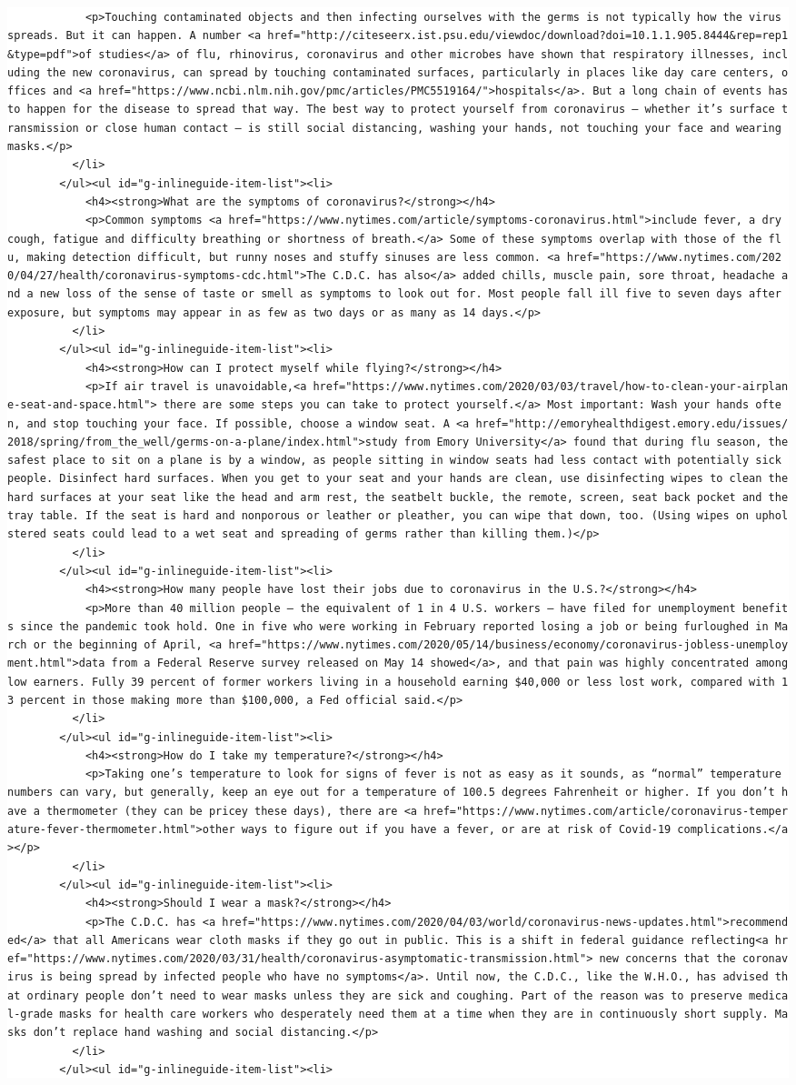                 <p>Touching contaminated objects and then infecting ourselves with the germs is not typically how the virus spreads. But it can happen. A number <a href="http://citeseerx.ist.psu.edu/viewdoc/download?doi=10.1.1.905.8444&rep=rep1&type=pdf">of studies</a> of flu, rhinovirus, coronavirus and other microbes have shown that respiratory illnesses, including the new coronavirus, can spread by touching contaminated surfaces, particularly in places like day care centers, offices and <a href="https://www.ncbi.nlm.nih.gov/pmc/articles/PMC5519164/">hospitals</a>. But a long chain of events has to happen for the disease to spread that way. The best way to protect yourself from coronavirus — whether it’s surface transmission or close human contact — is still social distancing, washing your hands, not touching your face and wearing masks.</p>
              </li>
            </ul><ul id="g-inlineguide-item-list"><li>
                <h4><strong>What are the symptoms of coronavirus?</strong></h4>
                <p>Common symptoms <a href="https://www.nytimes.com/article/symptoms-coronavirus.html">include fever, a dry cough, fatigue and difficulty breathing or shortness of breath.</a> Some of these symptoms overlap with those of the flu, making detection difficult, but runny noses and stuffy sinuses are less common. <a href="https://www.nytimes.com/2020/04/27/health/coronavirus-symptoms-cdc.html">The C.D.C. has also</a> added chills, muscle pain, sore throat, headache and a new loss of the sense of taste or smell as symptoms to look out for. Most people fall ill five to seven days after exposure, but symptoms may appear in as few as two days or as many as 14 days.</p>
              </li>
            </ul><ul id="g-inlineguide-item-list"><li>
                <h4><strong>How can I protect myself while flying?</strong></h4>
                <p>If air travel is unavoidable,<a href="https://www.nytimes.com/2020/03/03/travel/how-to-clean-your-airplane-seat-and-space.html"> there are some steps you can take to protect yourself.</a> Most important: Wash your hands often, and stop touching your face. If possible, choose a window seat. A <a href="http://emoryhealthdigest.emory.edu/issues/2018/spring/from_the_well/germs-on-a-plane/index.html">study from Emory University</a> found that during flu season, the safest place to sit on a plane is by a window, as people sitting in window seats had less contact with potentially sick people. Disinfect hard surfaces. When you get to your seat and your hands are clean, use disinfecting wipes to clean the hard surfaces at your seat like the head and arm rest, the seatbelt buckle, the remote, screen, seat back pocket and the tray table. If the seat is hard and nonporous or leather or pleather, you can wipe that down, too. (Using wipes on upholstered seats could lead to a wet seat and spreading of germs rather than killing them.)</p>
              </li>
            </ul><ul id="g-inlineguide-item-list"><li>
                <h4><strong>How many people have lost their jobs due to coronavirus in the U.S.?</strong></h4>
                <p>More than 40 million people — the equivalent of 1 in 4 U.S. workers — have filed for unemployment benefits since the pandemic took hold. One in five who were working in February reported losing a job or being furloughed in March or the beginning of April, <a href="https://www.nytimes.com/2020/05/14/business/economy/coronavirus-jobless-unemployment.html">data from a Federal Reserve survey released on May 14 showed</a>, and that pain was highly concentrated among low earners. Fully 39 percent of former workers living in a household earning $40,000 or less lost work, compared with 13 percent in those making more than $100,000, a Fed official said.</p>
              </li>
            </ul><ul id="g-inlineguide-item-list"><li>
                <h4><strong>How do I take my temperature?</strong></h4>
                <p>Taking one’s temperature to look for signs of fever is not as easy as it sounds, as “normal” temperature numbers can vary, but generally, keep an eye out for a temperature of 100.5 degrees Fahrenheit or higher. If you don’t have a thermometer (they can be pricey these days), there are <a href="https://www.nytimes.com/article/coronavirus-temperature-fever-thermometer.html">other ways to figure out if you have a fever, or are at risk of Covid-19 complications.</a></p>
              </li>
            </ul><ul id="g-inlineguide-item-list"><li>
                <h4><strong>Should I wear a mask?</strong></h4>
                <p>The C.D.C. has <a href="https://www.nytimes.com/2020/04/03/world/coronavirus-news-updates.html">recommended</a> that all Americans wear cloth masks if they go out in public. This is a shift in federal guidance reflecting<a href="https://www.nytimes.com/2020/03/31/health/coronavirus-asymptomatic-transmission.html"> new concerns that the coronavirus is being spread by infected people who have no symptoms</a>. Until now, the C.D.C., like the W.H.O., has advised that ordinary people don’t need to wear masks unless they are sick and coughing. Part of the reason was to preserve medical-grade masks for health care workers who desperately need them at a time when they are in continuously short supply. Masks don’t replace hand washing and social distancing.</p>
              </li>
            </ul><ul id="g-inlineguide-item-list"><li>